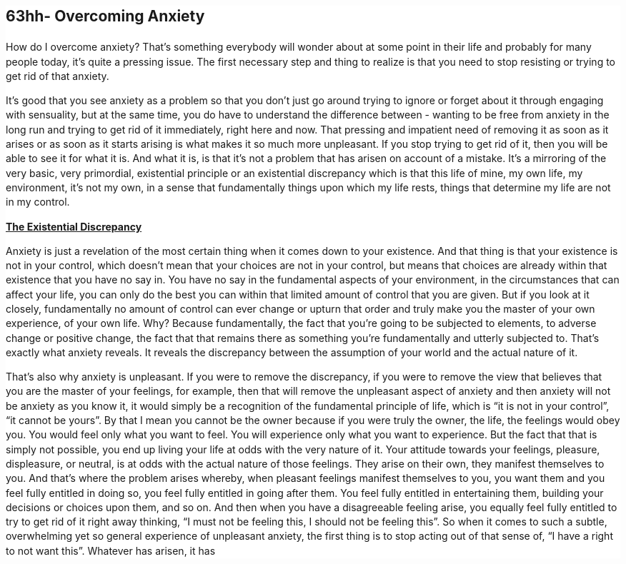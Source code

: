 <div id="transcript_overcoming_anxiety.md">

## 63hh- Overcoming Anxiety

How do I overcome anxiety? That’s something everybody will wonder about
at some point in their life and probably for many people today, it’s
quite a pressing issue. The first necessary step and thing to realize is
that you need to stop resisting or trying to get rid of that anxiety.

It’s good that you see anxiety as a problem so that you don’t just go
around trying to ignore or forget about it through engaging with
sensuality, but at the same time, you do have to understand the
difference between - wanting to be free from anxiety in the long run and
trying to get rid of it immediately, right here and now. That pressing
and impatient need of removing it as soon as it arises or as soon as it
starts arising is what makes it so much more unpleasant. If you stop
trying to get rid of it, then you will be able to see it for what it is.
And what it is, is that it’s not a problem that has arisen on account of
a mistake. It’s a mirroring of the very basic, very primordial,
existential principle or an existential discrepancy which is that this
life of mine, my own life, my environment, it’s not my own, in a sense
that fundamentally things upon which my life rests, things that
determine my life are not in my control.

<u>**The Existential Discrepancy**</u>

Anxiety is just a revelation of the most certain thing when it comes
down to your existence. And that thing is that your existence is not in
your control, which doesn’t mean that your choices are not in your
control, but means that choices are already within that existence that
you have no say in. You have no say in the fundamental aspects of your
environment, in the circumstances that can affect your life, you can
only do the best you can within that limited amount of control that you
are given. But if you look at it closely, fundamentally no amount of
control can ever change or upturn that order and truly make you the
master of your own experience, of your own life. Why? Because
fundamentally, the fact that you’re going to be subjected to elements,
to adverse change or positive change, the fact that that remains there
as something you’re fundamentally and utterly subjected to. That’s
exactly what anxiety reveals. It reveals the discrepancy between the
assumption of your world and the actual nature of it.

That’s also why anxiety is unpleasant. If you were to remove the
discrepancy, if you were to remove the view that believes that you are
the master of your feelings, for example, then that will remove the
unpleasant aspect of anxiety and then anxiety will not be anxiety as you
know it, it would simply be a recognition of the fundamental principle
of life, which is “it is not in your control”, “it cannot be yours”. By
that I mean you cannot be the owner because if you were truly the owner,
the life, the feelings would obey you. You would feel only what you want
to feel. You will experience only what you want to experience. But the
fact that that is simply not possible, you end up living your life at
odds with the very nature of it. Your attitude towards your feelings,
pleasure, displeasure, or neutral, is at odds with the actual nature of
those feelings. They arise on their own, they manifest themselves to
you. And that’s where the problem arises whereby, when pleasant feelings
manifest themselves to you, you want them and you feel fully entitled in
doing so, you feel fully entitled in going after them. You feel fully
entitled in entertaining them, building your decisions or choices upon
them, and so on. And then when you have a disagreeable feeling arise,
you equally feel fully entitled to try to get rid of it right away
thinking, “I must not be feeling this, I should not be feeling this”. So
when it comes to such a subtle, overwhelming yet so general experience
of unpleasant anxiety, the first thing is to stop acting out of that
sense of, “I have a right to not want this”. Whatever has arisen, it has